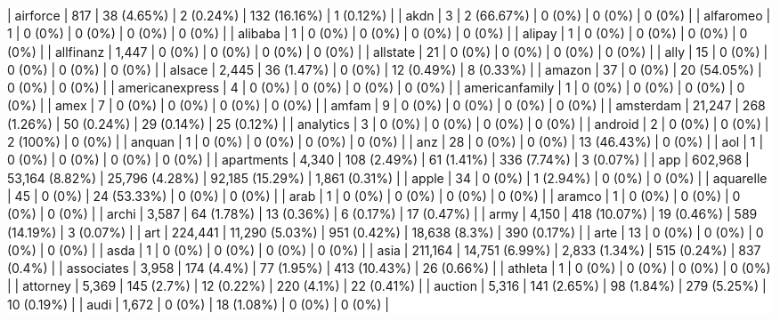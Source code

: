 | airforce | 817 | 38 (4.65%) | 2 (0.24%) | 132 (16.16%) | 1 (0.12%) |
| akdn | 3 | 2 (66.67%) | 0 (0%) | 0 (0%) | 0 (0%) |
| alfaromeo | 1 | 0 (0%) | 0 (0%) | 0 (0%) | 0 (0%) |
| alibaba | 1 | 0 (0%) | 0 (0%) | 0 (0%) | 0 (0%) |
| alipay | 1 | 0 (0%) | 0 (0%) | 0 (0%) | 0 (0%) |
| allfinanz | 1,447 | 0 (0%) | 0 (0%) | 0 (0%) | 0 (0%) |
| allstate | 21 | 0 (0%) | 0 (0%) | 0 (0%) | 0 (0%) |
| ally | 15 | 0 (0%) | 0 (0%) | 0 (0%) | 0 (0%) |
| alsace | 2,445 | 36 (1.47%) | 0 (0%) | 12 (0.49%) | 8 (0.33%) |
| amazon | 37 | 0 (0%) | 20 (54.05%) | 0 (0%) | 0 (0%) |
| americanexpress | 4 | 0 (0%) | 0 (0%) | 0 (0%) | 0 (0%) |
| americanfamily | 1 | 0 (0%) | 0 (0%) | 0 (0%) | 0 (0%) |
| amex | 7 | 0 (0%) | 0 (0%) | 0 (0%) | 0 (0%) |
| amfam | 9 | 0 (0%) | 0 (0%) | 0 (0%) | 0 (0%) |
| amsterdam | 21,247 | 268 (1.26%) | 50 (0.24%) | 29 (0.14%) | 25 (0.12%) |
| analytics | 3 | 0 (0%) | 0 (0%) | 0 (0%) | 0 (0%) |
| android | 2 | 0 (0%) | 0 (0%) | 2 (100%) | 0 (0%) |
| anquan | 1 | 0 (0%) | 0 (0%) | 0 (0%) | 0 (0%) |
| anz | 28 | 0 (0%) | 0 (0%) | 13 (46.43%) | 0 (0%) |
| aol | 1 | 0 (0%) | 0 (0%) | 0 (0%) | 0 (0%) |
| apartments | 4,340 | 108 (2.49%) | 61 (1.41%) | 336 (7.74%) | 3 (0.07%) |
| app | 602,968 | 53,164 (8.82%) | 25,796 (4.28%) | 92,185 (15.29%) | 1,861 (0.31%) |
| apple | 34 | 0 (0%) | 1 (2.94%) | 0 (0%) | 0 (0%) |
| aquarelle | 45 | 0 (0%) | 24 (53.33%) | 0 (0%) | 0 (0%) |
| arab | 1 | 0 (0%) | 0 (0%) | 0 (0%) | 0 (0%) |
| aramco | 1 | 0 (0%) | 0 (0%) | 0 (0%) | 0 (0%) |
| archi | 3,587 | 64 (1.78%) | 13 (0.36%) | 6 (0.17%) | 17 (0.47%) |
| army | 4,150 | 418 (10.07%) | 19 (0.46%) | 589 (14.19%) | 3 (0.07%) |
| art | 224,441 | 11,290 (5.03%) | 951 (0.42%) | 18,638 (8.3%) | 390 (0.17%) |
| arte | 13 | 0 (0%) | 0 (0%) | 0 (0%) | 0 (0%) |
| asda | 1 | 0 (0%) | 0 (0%) | 0 (0%) | 0 (0%) |
| asia | 211,164 | 14,751 (6.99%) | 2,833 (1.34%) | 515 (0.24%) | 837 (0.4%) |
| associates | 3,958 | 174 (4.4%) | 77 (1.95%) | 413 (10.43%) | 26 (0.66%) |
| athleta | 1 | 0 (0%) | 0 (0%) | 0 (0%) | 0 (0%) |
| attorney | 5,369 | 145 (2.7%) | 12 (0.22%) | 220 (4.1%) | 22 (0.41%) |
| auction | 5,316 | 141 (2.65%) | 98 (1.84%) | 279 (5.25%) | 10 (0.19%) |
| audi | 1,672 | 0 (0%) | 18 (1.08%) | 0 (0%) | 0 (0%) |